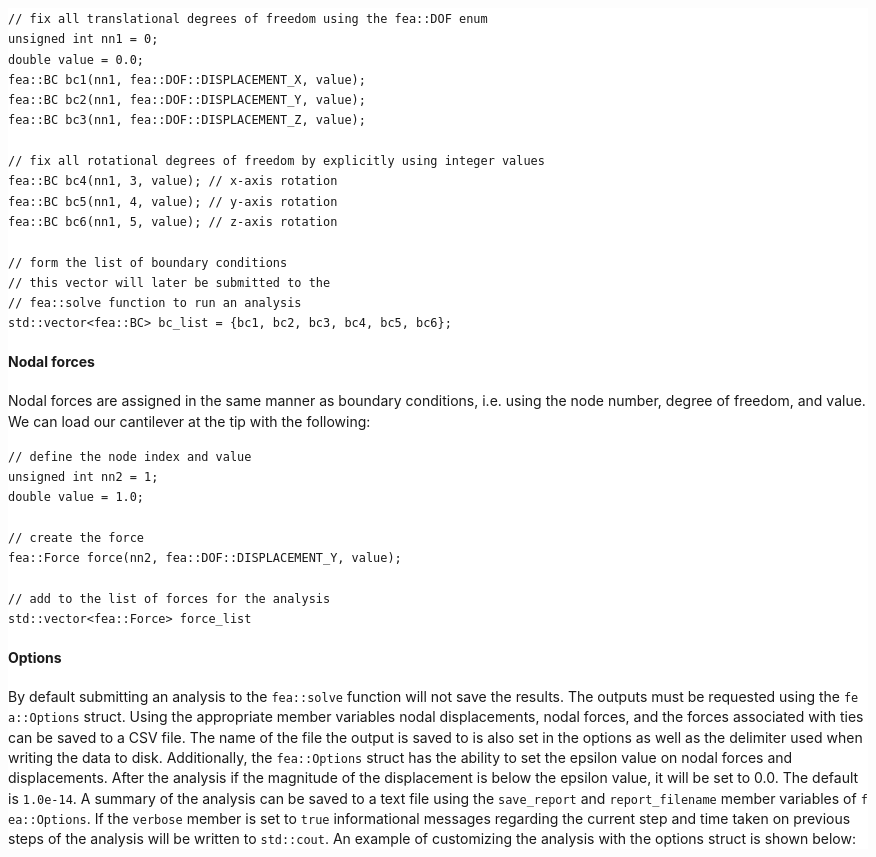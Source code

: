 ~~~~~~~~~~~~~~~~~~~~~~~~~~~~~~~~~~~~~~~~~~~~~~~~~~~~~~~~~{.cpp}
// fix all translational degrees of freedom using the fea::DOF enum
unsigned int nn1 = 0;
double value = 0.0;
fea::BC bc1(nn1, fea::DOF::DISPLACEMENT_X, value);
fea::BC bc2(nn1, fea::DOF::DISPLACEMENT_Y, value);
fea::BC bc3(nn1, fea::DOF::DISPLACEMENT_Z, value);

// fix all rotational degrees of freedom by explicitly using integer values
fea::BC bc4(nn1, 3, value); // x-axis rotation
fea::BC bc5(nn1, 4, value); // y-axis rotation
fea::BC bc6(nn1, 5, value); // z-axis rotation

// form the list of boundary conditions
// this vector will later be submitted to the
// fea::solve function to run an analysis
std::vector<fea::BC> bc_list = {bc1, bc2, bc3, bc4, bc5, bc6};
~~~~~~~~~~~~~~~~~~~~~~~~~~~~~~~~~~~~~~~~~~~~~~~~~~~~~~~~~

#### Nodal forces ####
Nodal forces are assigned in the same manner as boundary conditions, i.e. using the node number, degree of freedom, and value.
We can load our cantilever at the tip with the following:

~~~~~~~~~~~~~~~~~~~~~~~~~~~~~~~~~~~~~~~~~~~~~~~~~~~~~~~~~{.cpp}
// define the node index and value
unsigned int nn2 = 1;
double value = 1.0;

// create the force
fea::Force force(nn2, fea::DOF::DISPLACEMENT_Y, value);

// add to the list of forces for the analysis
std::vector<fea::Force> force_list
~~~~~~~~~~~~~~~~~~~~~~~~~~~~~~~~~~~~~~~~~~~~~~~~~~~~~~~~~

#### Options ####
By default submitting an analysis to the `fea::solve` function will not save the results.
The outputs must be requested using the `fea::Options` struct. Using the appropriate member variables nodal displacements, nodal forces, and the forces associated with ties can be saved to a CSV file.
The name of the file the output is saved to is also set in the options as well as the delimiter used when writing the data to disk.
Additionally, the `fea::Options` struct has the ability to set the epsilon value on nodal forces and displacements.
After the analysis if the magnitude of the displacement is below the epsilon value, it will be set to 0.0.
The default is `1.0e-14`. A summary of the analysis can be saved to a text file using the `save_report` and `report_filename` member variables of `fea::Options`.
If the `verbose` member is set to `true` informational messages regarding the current step and time taken on previous steps of the analysis will be written to `std::cout`. An example of customizing the analysis with the options struct is shown below:
